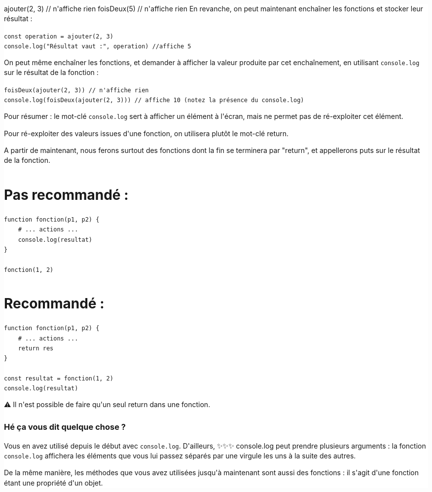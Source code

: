ajouter(2, 3) // n'affiche rien
foisDeux(5) // n'affiche rien
En revanche, on peut maintenant enchaîner les fonctions et stocker leur résultat :

```
const operation = ajouter(2, 3)
console.log("Résultat vaut :", operation) //affiche 5 
```

On peut même enchaîner les fonctions, et demander à afficher la valeur produite par cet enchaînement, en utilisant `console.log` sur le résultat de la fonction :

```
foisDeux(ajouter(2, 3)) // n'affiche rien
console.log(foisDeux(ajouter(2, 3))) // affiche 10 (notez la présence du console.log)
 ```
Pour résumer : le mot-clé `console.log` sert à afficher un élément à l'écran, mais ne permet pas de ré-exploiter cet élément.

Pour ré-exploiter des valeurs issues d'une fonction, on utilisera plutôt le mot-clé return.

A partir de maintenant, nous ferons surtout des fonctions dont la fin se terminera par "return", et appellerons puts sur le résultat de la fonction.

# Pas recommandé :
```
function fonction(p1, p2) {
    # ... actions ...
    console.log(resultat)
}

fonction(1, 2)
```

# Recommandé :
```
function fonction(p1, p2) {
    # ... actions ...
    return res
}

const resultat = fonction(1, 2)
console.log(resultat)
```

⚠️ Il n'est possible de faire qu'un seul return dans une fonction.

### Hé ça vous dit quelque chose ?

Vous en avez utilisé depuis le début avec `console.log`. D'ailleurs, ✨✨✨ console.log peut prendre plusieurs arguments : la fonction `console.log` affichera les éléments que vous lui passez séparés par une virgule les uns à la suite des autres.

De la même manière, les méthodes que vous avez utilisées jusqu'à maintenant sont aussi des fonctions : il s'agit d'une fonction étant une propriété d'un objet.
